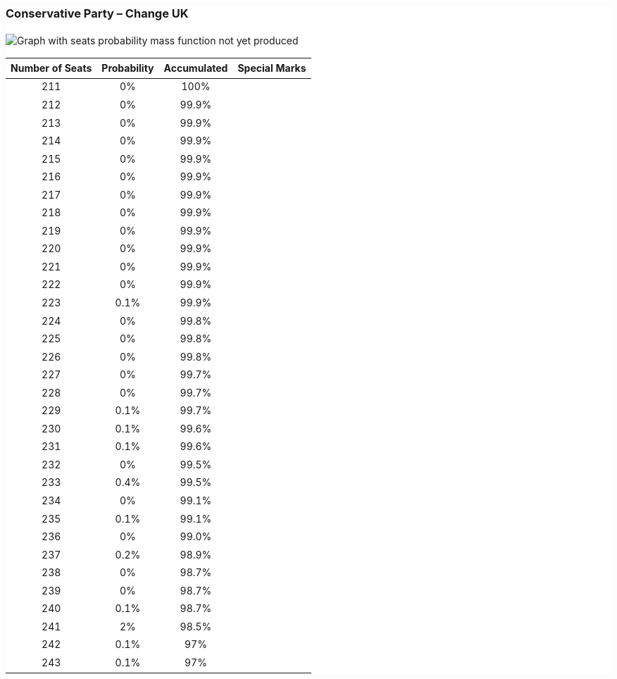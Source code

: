 ### Conservative Party – Change UK

![Graph with seats probability mass function not yet produced](2019-07-27-Deltapoll-coalitions-seats-pmf-con–chuk.png "Seats Probability Mass Function")

| Number of Seats | Probability | Accumulated | Special Marks |
|:---------------:|:-----------:|:-----------:|:-------------:|
| 211 | 0% | 100% |  |
| 212 | 0% | 99.9% |  |
| 213 | 0% | 99.9% |  |
| 214 | 0% | 99.9% |  |
| 215 | 0% | 99.9% |  |
| 216 | 0% | 99.9% |  |
| 217 | 0% | 99.9% |  |
| 218 | 0% | 99.9% |  |
| 219 | 0% | 99.9% |  |
| 220 | 0% | 99.9% |  |
| 221 | 0% | 99.9% |  |
| 222 | 0% | 99.9% |  |
| 223 | 0.1% | 99.9% |  |
| 224 | 0% | 99.8% |  |
| 225 | 0% | 99.8% |  |
| 226 | 0% | 99.8% |  |
| 227 | 0% | 99.7% |  |
| 228 | 0% | 99.7% |  |
| 229 | 0.1% | 99.7% |  |
| 230 | 0.1% | 99.6% |  |
| 231 | 0.1% | 99.6% |  |
| 232 | 0% | 99.5% |  |
| 233 | 0.4% | 99.5% |  |
| 234 | 0% | 99.1% |  |
| 235 | 0.1% | 99.1% |  |
| 236 | 0% | 99.0% |  |
| 237 | 0.2% | 98.9% |  |
| 238 | 0% | 98.7% |  |
| 239 | 0% | 98.7% |  |
| 240 | 0.1% | 98.7% |  |
| 241 | 2% | 98.5% |  |
| 242 | 0.1% | 97% |  |
| 243 | 0.1% | 97% |  |